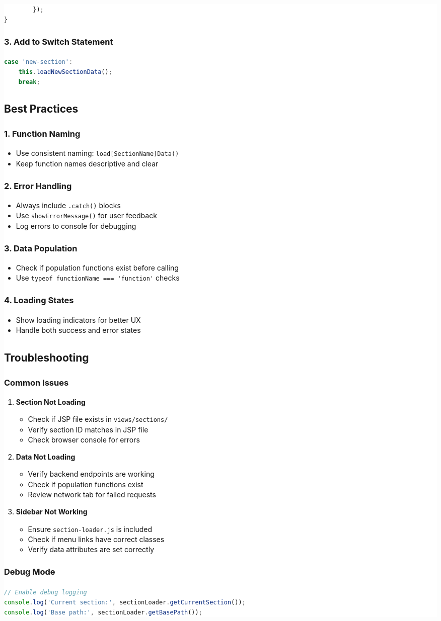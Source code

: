 ```javascript
        });
}
```

### 3. Add to Switch Statement
```javascript
case 'new-section':
    this.loadNewSectionData();
    break;
```

## Best Practices

### 1. Function Naming
- Use consistent naming: `load[SectionName]Data()`
- Keep function names descriptive and clear

### 2. Error Handling
- Always include `.catch()` blocks
- Use `showErrorMessage()` for user feedback
- Log errors to console for debugging

### 3. Data Population
- Check if population functions exist before calling
- Use `typeof functionName === 'function'` checks

### 4. Loading States
- Show loading indicators for better UX
- Handle both success and error states

## Troubleshooting

### Common Issues

1. **Section Not Loading**
   - Check if JSP file exists in `views/sections/`
   - Verify section ID matches in JSP file
   - Check browser console for errors

2. **Data Not Loading**
   - Verify backend endpoints are working
   - Check if population functions exist
   - Review network tab for failed requests

3. **Sidebar Not Working**
   - Ensure `section-loader.js` is included
   - Check if menu links have correct classes
   - Verify data attributes are set correctly

### Debug Mode
```javascript
// Enable debug logging
console.log('Current section:', sectionLoader.getCurrentSection());
console.log('Base path:', sectionLoader.getBasePath());
```

